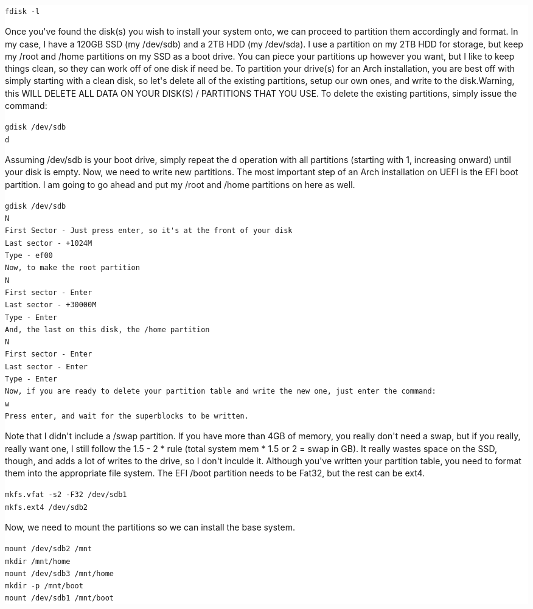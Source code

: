     fdisk -l

 Once you've found the disk(s) you wish to install your system onto, we can proceed to partition them accordingly and format. In my case, I have a 120GB SSD (my /dev/sdb) and a 2TB HDD (my /dev/sda). I use a partition on my 2TB HDD for storage, but keep my /root and /home partitions on my SSD as a boot drive. You can piece your partitions up however you want, but I like to keep things clean, so they can work off of one disk if need be. To partition your drive(s) for an Arch installation, you are best off with simply starting with a clean disk, so let's delete all of the existing partitions, setup our own ones, and write to the disk.Warning, this WILL DELETE ALL DATA ON YOUR DISK(S) / PARTITIONS THAT YOU USE.  To delete the existing partitions, simply issue the command: 

    gdisk /dev/sdb
    d

 Assuming /dev/sdb is your boot drive, simply repeat the d operation with all partitions (starting with 1, increasing onward) until your disk is empty. Now, we need to write new partitions. The most important step of an Arch installation on UEFI is the EFI boot partition. I am going to go ahead and put my /root and /home partitions on here as well. 

    gdisk /dev/sdb
    N
    First Sector - Just press enter, so it's at the front of your disk
    Last sector - +1024M
    Type - ef00
    Now, to make the root partition
    N
    First sector - Enter
    Last sector - +30000M
    Type - Enter
    And, the last on this disk, the /home partition
    N
    First sector - Enter
    Last sector - Enter
    Type - Enter
    Now, if you are ready to delete your partition table and write the new one, just enter the command:
    w
    Press enter, and wait for the superblocks to be written.

  Note that I didn't include a /swap partition. If you have more than 4GB of memory, you really don't need a swap, but if you really, really want one, I still follow the 1.5 - 2 * rule (total system mem * 1.5 or 2 = swap in GB). It really wastes space on the SSD, though, and adds a lot of writes to the drive, so I don't inculde it.  Although you've written your partition table, you need to format them into the appropriate file system. The EFI /boot partition needs to be Fat32, but the rest can be ext4. 

    mkfs.vfat -s2 -F32 /dev/sdb1
    mkfs.ext4 /dev/sdb2

 Now, we need to mount the partitions so we can install the base system. 

    mount /dev/sdb2 /mnt
    mkdir /mnt/home
    mount /dev/sdb3 /mnt/home
    mkdir -p /mnt/boot
    mount /dev/sdb1 /mnt/boot

